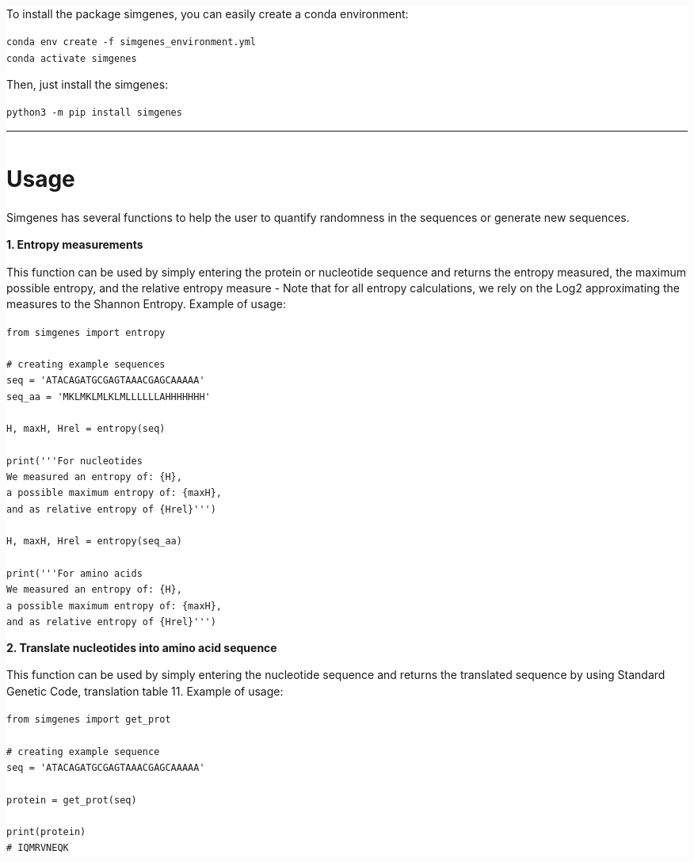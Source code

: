 To install the package simgenes, you can easily create a conda environment:

```
conda env create -f simgenes_environment.yml
conda activate simgenes
```

Then, just install the simgenes:

```
python3 -m pip install simgenes
```

---
# Usage

Simgenes has several functions to help the user to quantify randomness in the sequences or
generate new sequences.

**1. Entropy measurements**

This function can be used by simply entering the protein or nucleotide sequence
and returns the entropy measured, the maximum possible entropy, and the relative
entropy measure - Note that for all entropy calculations, we rely on the Log2 
approximating the measures to the Shannon Entropy. Example of usage:

```
from simgenes import entropy

# creating example sequences
seq = 'ATACAGATGCGAGTAAACGAGCAAAAA'
seq_aa = 'MKLMKLMLKLMLLLLLLAHHHHHHH'

H, maxH, Hrel = entropy(seq)

print('''For nucleotides
We measured an entropy of: {H},
a possible maximum entropy of: {maxH},
and as relative entropy of {Hrel}''')

H, maxH, Hrel = entropy(seq_aa)

print('''For amino acids
We measured an entropy of: {H},
a possible maximum entropy of: {maxH},
and as relative entropy of {Hrel}''')
```

**2. Translate nucleotides into amino acid sequence**

This function can be used by simply entering the nucleotide sequence
and returns the translated sequence by using Standard Genetic Code, 
translation table 11. Example of usage:

```
from simgenes import get_prot

# creating example sequence
seq = 'ATACAGATGCGAGTAAACGAGCAAAAA'

protein = get_prot(seq)

print(protein)
# IQMRVNEQK
```

